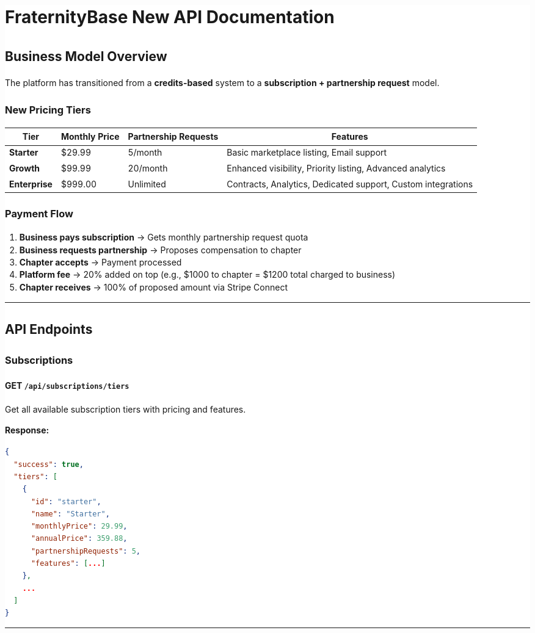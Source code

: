 # FraternityBase New API Documentation

## Business Model Overview

The platform has transitioned from a **credits-based** system to a **subscription + partnership request** model.

### New Pricing Tiers

| Tier | Monthly Price | Partnership Requests | Features |
|------|--------------|---------------------|----------|
| **Starter** | $29.99 | 5/month | Basic marketplace listing, Email support |
| **Growth** | $99.99 | 20/month | Enhanced visibility, Priority listing, Advanced analytics |
| **Enterprise** | $999.00 | Unlimited | Contracts, Analytics, Dedicated support, Custom integrations |

### Payment Flow

1. **Business pays subscription** → Gets monthly partnership request quota
2. **Business requests partnership** → Proposes compensation to chapter
3. **Chapter accepts** → Payment processed
4. **Platform fee** → 20% added on top (e.g., $1000 to chapter = $1200 total charged to business)
5. **Chapter receives** → 100% of proposed amount via Stripe Connect

---

## API Endpoints

### Subscriptions

#### GET `/api/subscriptions/tiers`
Get all available subscription tiers with pricing and features.

**Response:**
```json
{
  "success": true,
  "tiers": [
    {
      "id": "starter",
      "name": "Starter",
      "monthlyPrice": 29.99,
      "annualPrice": 359.88,
      "partnershipRequests": 5,
      "features": [...]
    },
    ...
  ]
}
```

---